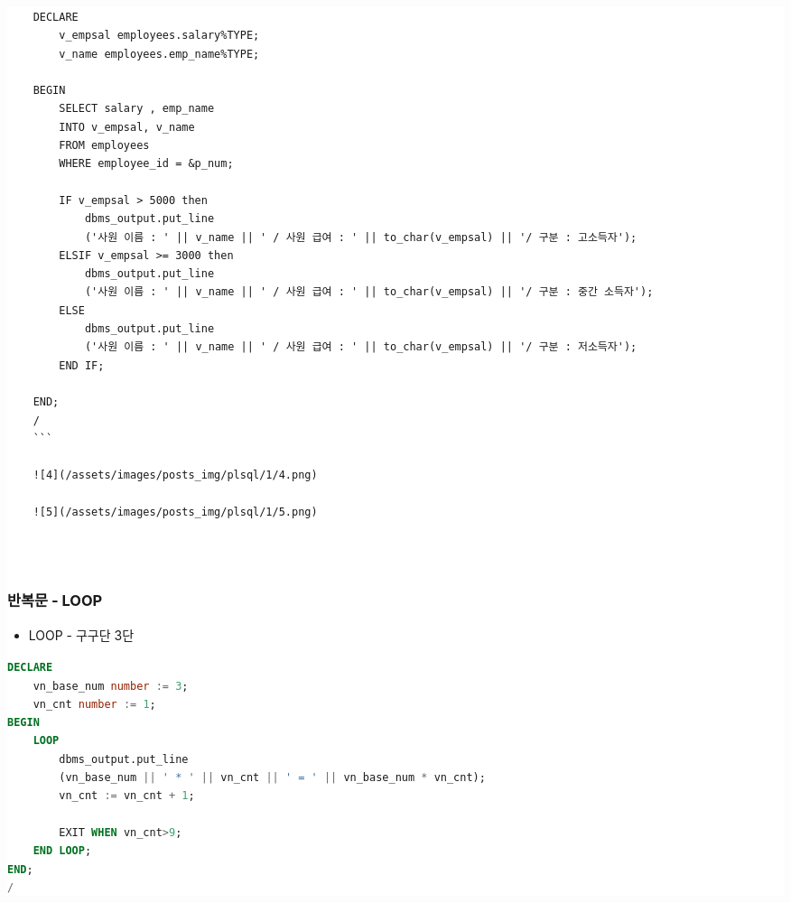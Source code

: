         DECLARE
            v_empsal employees.salary%TYPE;
            v_name employees.emp_name%TYPE;
        
        BEGIN
            SELECT salary , emp_name
            INTO v_empsal, v_name
            FROM employees 
            WHERE employee_id = &p_num;
            
            IF v_empsal > 5000 then
                dbms_output.put_line
                ('사원 이름 : ' || v_name || ' / 사원 급여 : ' || to_char(v_empsal) || '/ 구분 : 고소득자');
            ELSIF v_empsal >= 3000 then
                dbms_output.put_line
                ('사원 이름 : ' || v_name || ' / 사원 급여 : ' || to_char(v_empsal) || '/ 구분 : 중간 소득자');
            ELSE 
                dbms_output.put_line
                ('사원 이름 : ' || v_name || ' / 사원 급여 : ' || to_char(v_empsal) || '/ 구분 : 저소득자');
            END IF;
        
        END;
        /
        ```
        
        ![4](/assets/images/posts_img/plsql/1/4.png)
        
        ![5](/assets/images/posts_img/plsql/1/5.png)
        
<br/>
<br/>

### 반복문 - LOOP

- LOOP - 구구단 3단

```sql
DECLARE
    vn_base_num number := 3;
    vn_cnt number := 1;
BEGIN
    LOOP
        dbms_output.put_line
        (vn_base_num || ' * ' || vn_cnt || ' = ' || vn_base_num * vn_cnt);
        vn_cnt := vn_cnt + 1;
        
        EXIT WHEN vn_cnt>9;
    END LOOP;
END;
/
```
